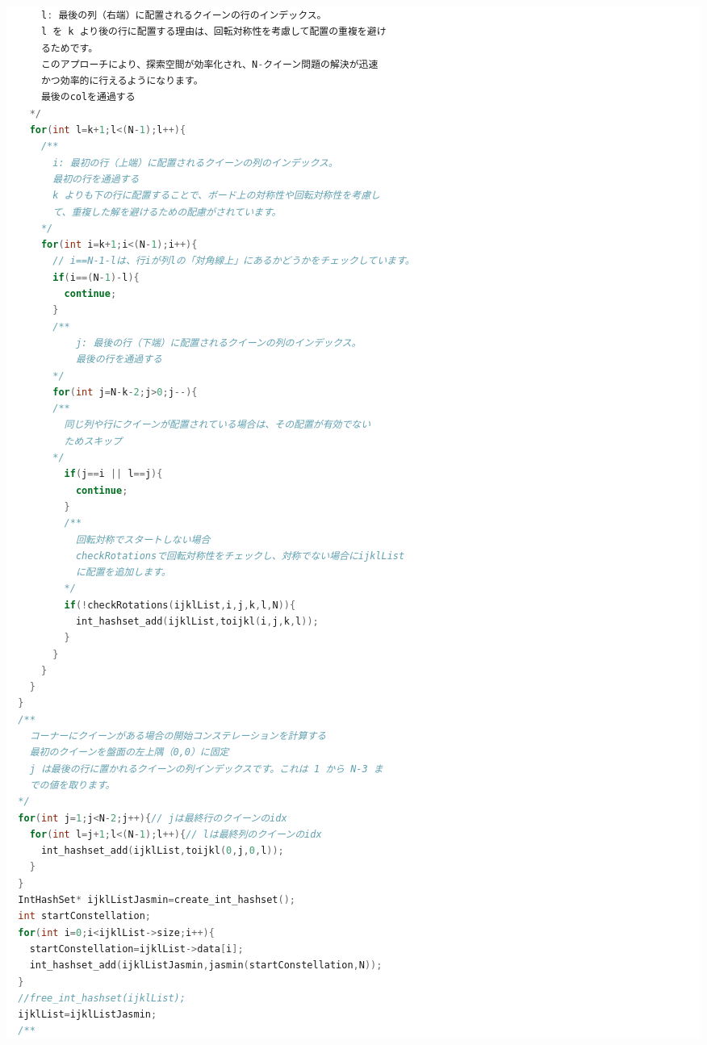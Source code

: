 ``` c :
      l: 最後の列（右端）に配置されるクイーンの行のインデックス。
      l を k より後の行に配置する理由は、回転対称性を考慮して配置の重複を避け
      るためです。
      このアプローチにより、探索空間が効率化され、N-クイーン問題の解決が迅速
      かつ効率的に行えるようになります。
      最後のcolを通過する
    */
    for(int l=k+1;l<(N-1);l++){
      /**
        i: 最初の行（上端）に配置されるクイーンの列のインデックス。
        最初の行を通過する
        k よりも下の行に配置することで、ボード上の対称性や回転対称性を考慮し
        て、重複した解を避けるための配慮がされています。
      */
      for(int i=k+1;i<(N-1);i++){
        // i==N-1-lは、行iが列lの「対角線上」にあるかどうかをチェックしています。
        if(i==(N-1)-l){
          continue;
        }
        /**
            j: 最後の行（下端）に配置されるクイーンの列のインデックス。
            最後の行を通過する
        */
        for(int j=N-k-2;j>0;j--){
        /**
          同じ列や行にクイーンが配置されている場合は、その配置が有効でない
          ためスキップ
        */
          if(j==i || l==j){
            continue;
          }
          /**
            回転対称でスタートしない場合
            checkRotationsで回転対称性をチェックし、対称でない場合にijklList
            に配置を追加します。
          */
          if(!checkRotations(ijklList,i,j,k,l,N)){
            int_hashset_add(ijklList,toijkl(i,j,k,l));
          }
        }
      }
    }
  }
  /**
    コーナーにクイーンがある場合の開始コンステレーションを計算する
    最初のクイーンを盤面の左上隅（0,0）に固定
    j は最後の行に置かれるクイーンの列インデックスです。これは 1 から N-3 ま
    での値を取ります。
  */
  for(int j=1;j<N-2;j++){// jは最終行のクイーンのidx
    for(int l=j+1;l<(N-1);l++){// lは最終列のクイーンのidx
      int_hashset_add(ijklList,toijkl(0,j,0,l));
    }
  }
  IntHashSet* ijklListJasmin=create_int_hashset();
  int startConstellation;
  for(int i=0;i<ijklList->size;i++){
    startConstellation=ijklList->data[i];
    int_hashset_add(ijklListJasmin,jasmin(startConstellation,N));
  }
  //free_int_hashset(ijklList);
  ijklList=ijklListJasmin;
  /**
```